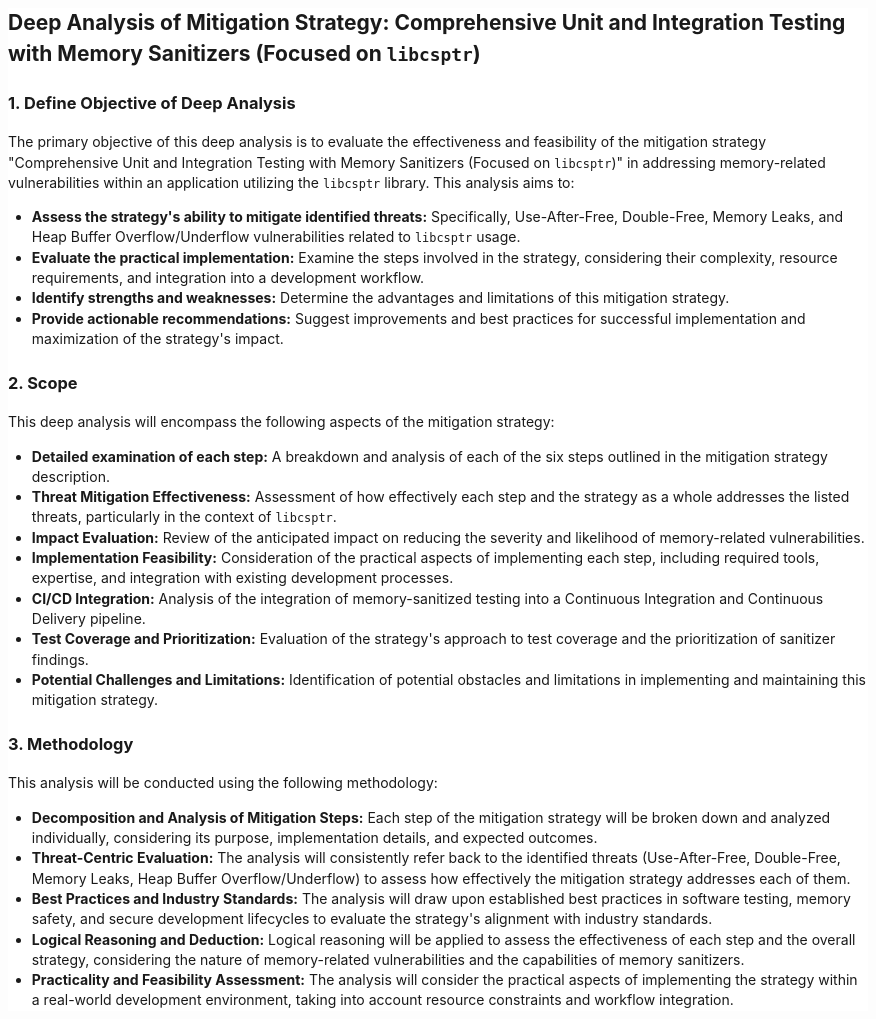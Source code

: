 ## Deep Analysis of Mitigation Strategy: Comprehensive Unit and Integration Testing with Memory Sanitizers (Focused on `libcsptr`)

### 1. Define Objective of Deep Analysis

The primary objective of this deep analysis is to evaluate the effectiveness and feasibility of the mitigation strategy "Comprehensive Unit and Integration Testing with Memory Sanitizers (Focused on `libcsptr`)" in addressing memory-related vulnerabilities within an application utilizing the `libcsptr` library.  This analysis aims to:

*   **Assess the strategy's ability to mitigate identified threats:** Specifically, Use-After-Free, Double-Free, Memory Leaks, and Heap Buffer Overflow/Underflow vulnerabilities related to `libcsptr` usage.
*   **Evaluate the practical implementation:** Examine the steps involved in the strategy, considering their complexity, resource requirements, and integration into a development workflow.
*   **Identify strengths and weaknesses:** Determine the advantages and limitations of this mitigation strategy.
*   **Provide actionable recommendations:** Suggest improvements and best practices for successful implementation and maximization of the strategy's impact.

### 2. Scope

This deep analysis will encompass the following aspects of the mitigation strategy:

*   **Detailed examination of each step:**  A breakdown and analysis of each of the six steps outlined in the mitigation strategy description.
*   **Threat Mitigation Effectiveness:**  Assessment of how effectively each step and the strategy as a whole addresses the listed threats, particularly in the context of `libcsptr`.
*   **Impact Evaluation:**  Review of the anticipated impact on reducing the severity and likelihood of memory-related vulnerabilities.
*   **Implementation Feasibility:**  Consideration of the practical aspects of implementing each step, including required tools, expertise, and integration with existing development processes.
*   **CI/CD Integration:**  Analysis of the integration of memory-sanitized testing into a Continuous Integration and Continuous Delivery pipeline.
*   **Test Coverage and Prioritization:**  Evaluation of the strategy's approach to test coverage and the prioritization of sanitizer findings.
*   **Potential Challenges and Limitations:**  Identification of potential obstacles and limitations in implementing and maintaining this mitigation strategy.

### 3. Methodology

This analysis will be conducted using the following methodology:

*   **Decomposition and Analysis of Mitigation Steps:** Each step of the mitigation strategy will be broken down and analyzed individually, considering its purpose, implementation details, and expected outcomes.
*   **Threat-Centric Evaluation:** The analysis will consistently refer back to the identified threats (Use-After-Free, Double-Free, Memory Leaks, Heap Buffer Overflow/Underflow) to assess how effectively the mitigation strategy addresses each of them.
*   **Best Practices and Industry Standards:** The analysis will draw upon established best practices in software testing, memory safety, and secure development lifecycles to evaluate the strategy's alignment with industry standards.
*   **Logical Reasoning and Deduction:**  Logical reasoning will be applied to assess the effectiveness of each step and the overall strategy, considering the nature of memory-related vulnerabilities and the capabilities of memory sanitizers.
*   **Practicality and Feasibility Assessment:**  The analysis will consider the practical aspects of implementing the strategy within a real-world development environment, taking into account resource constraints and workflow integration.
